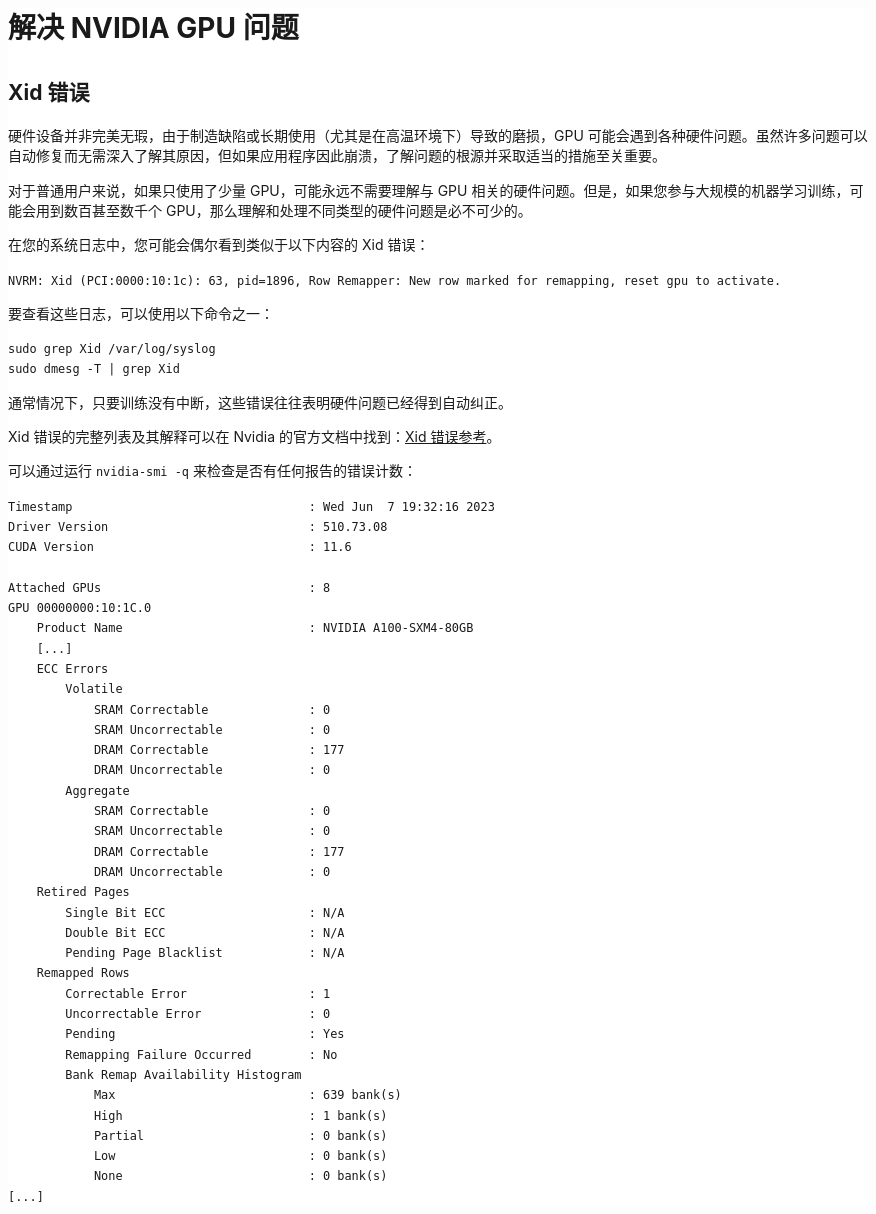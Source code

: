 # 解决 NVIDIA GPU 问题

## Xid 错误

硬件设备并非完美无瑕，由于制造缺陷或长期使用（尤其是在高温环境下）导致的磨损，GPU 可能会遇到各种硬件问题。虽然许多问题可以自动修复而无需深入了解其原因，但如果应用程序因此崩溃，了解问题的根源并采取适当的措施至关重要。

对于普通用户来说，如果只使用了少量 GPU，可能永远不需要理解与 GPU 相关的硬件问题。但是，如果您参与大规模的机器学习训练，可能会用到数百甚至数千个 GPU，那么理解和处理不同类型的硬件问题是必不可少的。

在您的系统日志中，您可能会偶尔看到类似于以下内容的 Xid 错误：

```
NVRM: Xid (PCI:0000:10:1c): 63, pid=1896, Row Remapper: New row marked for remapping, reset gpu to activate.
```

要查看这些日志，可以使用以下命令之一：
```
sudo grep Xid /var/log/syslog
sudo dmesg -T | grep Xid
```
通常情况下，只要训练没有中断，这些错误往往表明硬件问题已经得到自动纠正。

Xid 错误的完整列表及其解释可以在 Nvidia 的官方文档中找到：[Xid 错误参考](https://docs.nvidia.com/deploy/xid-errors/index.html)。

可以通过运行 `nvidia-smi -q` 来检查是否有任何报告的错误计数：

```
Timestamp                                 : Wed Jun  7 19:32:16 2023
Driver Version                            : 510.73.08
CUDA Version                              : 11.6

Attached GPUs                             : 8
GPU 00000000:10:1C.0
    Product Name                          : NVIDIA A100-SXM4-80GB
    [...]
    ECC Errors
        Volatile
            SRAM Correctable              : 0
            SRAM Uncorrectable            : 0
            DRAM Correctable              : 177
            DRAM Uncorrectable            : 0
        Aggregate
            SRAM Correctable              : 0
            SRAM Uncorrectable            : 0
            DRAM Correctable              : 177
            DRAM Uncorrectable            : 0
    Retired Pages
        Single Bit ECC                    : N/A
        Double Bit ECC                    : N/A
        Pending Page Blacklist            : N/A
    Remapped Rows
        Correctable Error                 : 1
        Uncorrectable Error               : 0
        Pending                           : Yes
        Remapping Failure Occurred        : No
        Bank Remap Availability Histogram
            Max                           : 639 bank(s)
            High                          : 1 bank(s)
            Partial                       : 0 bank(s)
            Low                           : 0 bank(s)
            None                          : 0 bank(s)
[...]
```